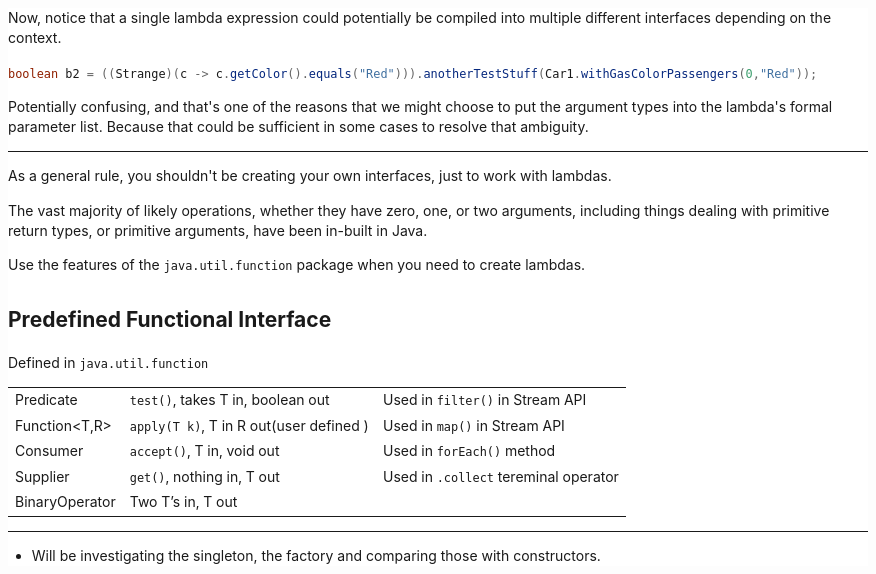 Now, notice that a single lambda expression could potentially be compiled into
multiple different interfaces depending
on the context.

```java
boolean b2 = ((Strange)(c -> c.getColor().equals("Red"))).anotherTestStuff(Car1.withGasColorPassengers(0,"Red"));
```

Potentially confusing, and that's one of the reasons that we might choose to put
the argument types into the lambda's
formal parameter list. Because that could be sufficient in some cases to resolve
that ambiguity.

-------------------------------------------

As a general rule, you shouldn't be creating your own interfaces, just to work
with lambdas.

The vast majority of likely operations, whether they have zero, one, or two
arguments, including things dealing with
primitive return types, or primitive arguments, have been in-built in Java.

Use the features of the `java.util.function` package when you need to create
lambdas.

## Predefined Functional Interface

Defined in `java.util.function`

|                   |                                         |                                       |
|:------------------|:----------------------------------------|:--------------------------------------|
| Predicate <T>     | `test()`, takes T in, boolean out       | Used in `filter()` in Stream API      |
| Function<T,R>     | `apply(T k)`, T in R out(user defined ) | Used in `map()` in Stream API         |   
| Consumer<T>       | `accept()`, T in, void out              | Used in `forEach()` method            |
| Supplier<T>       | `get()`, nothing in, T out              | Used in `.collect` tereminal operator |
| BinaryOperator<T> | Two T’s in, T out                       |                                       |

--------------------

* Will be investigating the singleton, the factory and comparing those with
  constructors.
